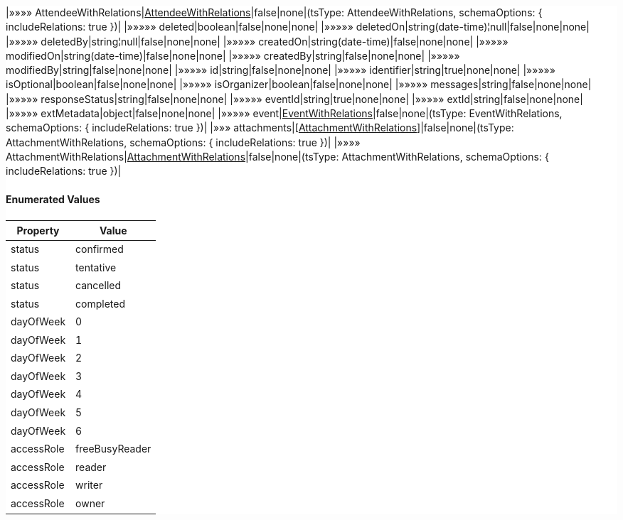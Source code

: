 |»»»» AttendeeWithRelations|[AttendeeWithRelations](#schemaattendeewithrelations)|false|none|(tsType: AttendeeWithRelations, schemaOptions: { includeRelations: true })|
|»»»»» deleted|boolean|false|none|none|
|»»»»» deletedOn|string(date-time)¦null|false|none|none|
|»»»»» deletedBy|string¦null|false|none|none|
|»»»»» createdOn|string(date-time)|false|none|none|
|»»»»» modifiedOn|string(date-time)|false|none|none|
|»»»»» createdBy|string|false|none|none|
|»»»»» modifiedBy|string|false|none|none|
|»»»»» id|string|false|none|none|
|»»»»» identifier|string|true|none|none|
|»»»»» isOptional|boolean|false|none|none|
|»»»»» isOrganizer|boolean|false|none|none|
|»»»»» messages|string|false|none|none|
|»»»»» responseStatus|string|false|none|none|
|»»»»» eventId|string|true|none|none|
|»»»»» extId|string|false|none|none|
|»»»»» extMetadata|object|false|none|none|
|»»»»» event|[EventWithRelations](#schemaeventwithrelations)|false|none|(tsType: EventWithRelations, schemaOptions: { includeRelations: true })|
|»»» attachments|[[AttachmentWithRelations](#schemaattachmentwithrelations)]|false|none|(tsType: AttachmentWithRelations, schemaOptions: { includeRelations: true })|
|»»»» AttachmentWithRelations|[AttachmentWithRelations](#schemaattachmentwithrelations)|false|none|(tsType: AttachmentWithRelations, schemaOptions: { includeRelations: true })|

#### Enumerated Values

|Property|Value|
|---|---|
|status|confirmed|
|status|tentative|
|status|cancelled|
|status|completed|
|dayOfWeek|0|
|dayOfWeek|1|
|dayOfWeek|2|
|dayOfWeek|3|
|dayOfWeek|4|
|dayOfWeek|5|
|dayOfWeek|6|
|accessRole|freeBusyReader|
|accessRole|reader|
|accessRole|writer|
|accessRole|owner|